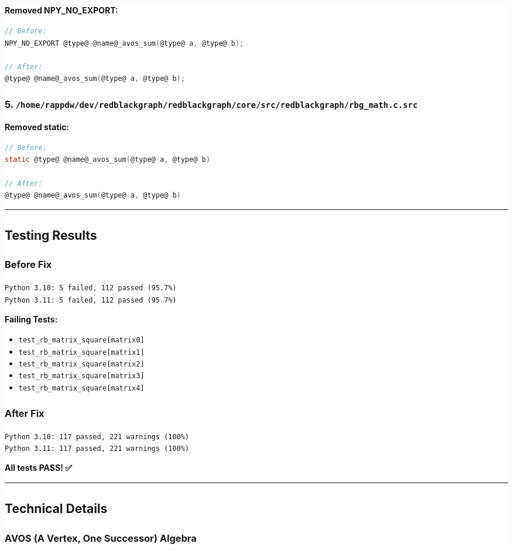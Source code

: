 **Removed NPY_NO_EXPORT:**

```c
// Before:
NPY_NO_EXPORT @type@ @name@_avos_sum(@type@ a, @type@ b);

// After:
@type@ @name@_avos_sum(@type@ a, @type@ b);
```

### 5. `/home/rappdw/dev/redblackgraph/redblackgraph/core/src/redblackgraph/rbg_math.c.src`

**Removed static:**

```c
// Before:
static @type@ @name@_avos_sum(@type@ a, @type@ b)

// After:
@type@ @name@_avos_sum(@type@ a, @type@ b)
```

---

## Testing Results

### Before Fix

```
Python 3.10: 5 failed, 112 passed (95.7%)
Python 3.11: 5 failed, 112 passed (95.7%)
```

**Failing Tests:**
- `test_rb_matrix_square[matrix0]`
- `test_rb_matrix_square[matrix1]`
- `test_rb_matrix_square[matrix2]`
- `test_rb_matrix_square[matrix3]`
- `test_rb_matrix_square[matrix4]`

### After Fix

```
Python 3.10: 117 passed, 221 warnings (100%)
Python 3.11: 117 passed, 221 warnings (100%)
```

**All tests PASS! ✅**

---

## Technical Details

### AVOS (A Vertex, One Successor) Algebra
